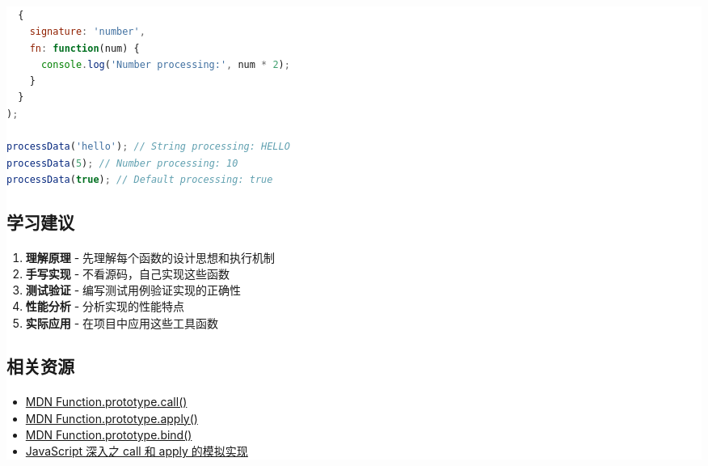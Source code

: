 ```javascript
  {
    signature: 'number',
    fn: function(num) {
      console.log('Number processing:', num * 2);
    }
  }
);

processData('hello'); // String processing: HELLO
processData(5); // Number processing: 10
processData(true); // Default processing: true
```

## 学习建议

1. **理解原理** - 先理解每个函数的设计思想和执行机制
2. **手写实现** - 不看源码，自己实现这些函数
3. **测试验证** - 编写测试用例验证实现的正确性
4. **性能分析** - 分析实现的性能特点
5. **实际应用** - 在项目中应用这些工具函数

## 相关资源

- [MDN Function.prototype.call()](https://developer.mozilla.org/zh-CN/docs/Web/JavaScript/Reference/Global_Objects/Function/call)
- [MDN Function.prototype.apply()](https://developer.mozilla.org/zh-CN/docs/Web/JavaScript/Reference/Global_Objects/Function/apply)
- [MDN Function.prototype.bind()](https://developer.mozilla.org/zh-CN/docs/Web/JavaScript/Reference/Global_Objects/Function/bind)
- [JavaScript 深入之 call 和 apply 的模拟实现](https://github.com/mqyqingfeng/Blog/issues/11) 